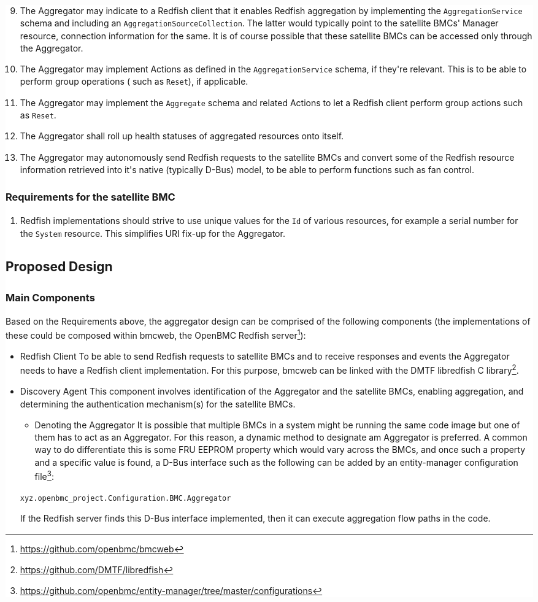 9) The Aggregator may indicate to a Redfish client that it enables Redfish
aggregation by implementing the `AggregationService` schema and including an
`AggregationSourceCollection`. The latter would typically point to the satellite
BMCs' Manager resource, connection information for the same. It is of course
possible that these satellite BMCs can be accessed only through the Aggregator.

10) The Aggregator may implement Actions as defined in the `AggregationService`
schema, if they're relevant. This is to be able to perform group operations (
such as `Reset`), if applicable.

11) The Aggregator may implement the `Aggregate` schema and related Actions to
let a Redfish client perform group actions such as `Reset`.

12) The Aggregator shall roll up health statuses of aggregated resources onto
itself.

13) The Aggregator may autonomously send Redfish requests to the satellite
BMCs and convert some of the Redfish resource information retrieved into it's
native (typically D-Bus) model, to be able to perform  functions such as fan
control.

### Requirements for the satellite BMC

1) Redfish implementations should strive to use unique values for the `Id` of
various resources, for example a serial number for the `System` resource.
This simplifies URI fix-up for the Aggregator.

## Proposed Design

### Main Components
Based on the Requirements above, the aggregator design can be comprised of the
following components (the implementations of these could be composed within
bmcweb, the OpenBMC Redfish server[^4]):

* Redfish Client
To be able to send Redfish requests to satellite BMCs and to receive responses
and events the Aggregator needs to have a Redfish client implementation. For
this purpose, bmcweb can be linked with the DMTF libredfish C library[^5].

* Discovery Agent
This component involves identification of the Aggregator and the satellite BMCs,
enabling aggregation, and determining the authentication mechanism(s) for the
satellite BMCs.

    * Denoting the Aggregator
    It is possible that multiple BMCs in a system might be running the same code
    image but one of them has to act as an Aggregator. For this reason, a
    dynamic method to designate am Aggregator is preferred. A common way to do
    differentiate this is some FRU EEPROM property which would vary across the
    BMCs, and once such a property and a specific value is found, a D-Bus
    interface such as the following can be added by an entity-manager
    configuration file[^6]:
    ```
    xyz.openbmc_project.Configuration.BMC.Aggregator
    ```
    If the Redfish server finds this D-Bus interface implemented,
    then it can execute aggregation flow paths in the code.


[^1]: https://www.dmtf.org/sites/default/files/standards/documents/DSP0266_1.13.0.pdf
[^2]: https://lore.kernel.org/openbmc/?q=redfish+aggregation
[^3]: https://redfishforum.com/thread/457/redfish-aggregation-bmcs
[^4]: https://github.com/openbmc/bmcweb
[^5]: https://github.com/DMTF/libredfish
[^6]: https://github.com/openbmc/entity-manager/tree/master/configurations
[^7]: https://man7.org/linux/man-pages/man8/ip-neighbour.8.html
[^8]: https://github.com/openbmc/docs/blob/master/designs/redfish-tls-user-authentication.md
[^9]: https://redfishforum.com/thread/501/applicability-hostinterface-schema
[^10]: https://github.com/openbmc/docs/blob/master/designs/redfish-eventservice.md
[^11]: https://gerrit.openbmc-project.xyz/c/openbmc/docs/+/41452
[^12]: https://github.com/openbmc/phosphor-pid-control#zone-specification